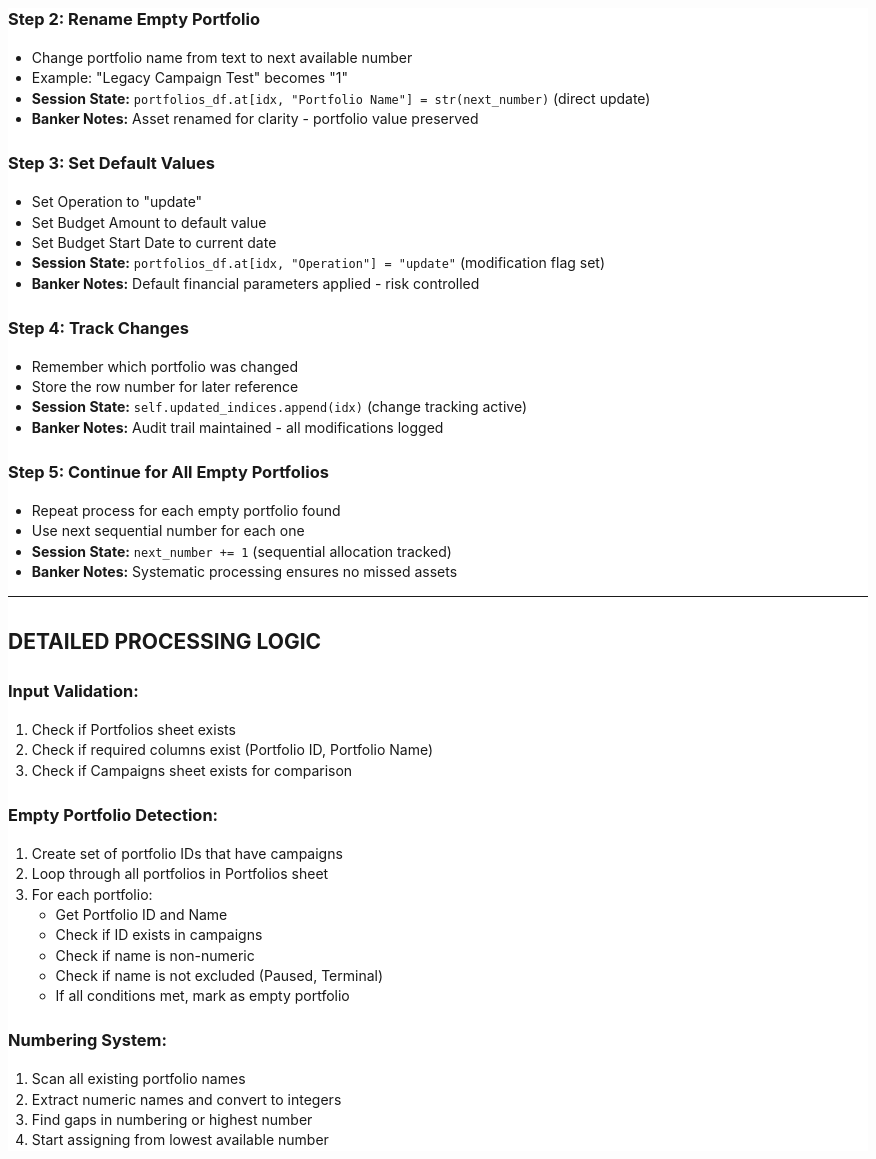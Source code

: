 ### **Step 2: Rename Empty Portfolio**
- Change portfolio name from text to next available number
- Example: "Legacy Campaign Test" becomes "1"
- **Session State:** `portfolios_df.at[idx, "Portfolio Name"] = str(next_number)` (direct update)
- **Banker Notes:** Asset renamed for clarity - portfolio value preserved

### **Step 3: Set Default Values**
- Set Operation to "update"
- Set Budget Amount to default value
- Set Budget Start Date to current date
- **Session State:** `portfolios_df.at[idx, "Operation"] = "update"` (modification flag set)
- **Banker Notes:** Default financial parameters applied - risk controlled

### **Step 4: Track Changes**
- Remember which portfolio was changed
- Store the row number for later reference
- **Session State:** `self.updated_indices.append(idx)` (change tracking active)
- **Banker Notes:** Audit trail maintained - all modifications logged

### **Step 5: Continue for All Empty Portfolios**
- Repeat process for each empty portfolio found
- Use next sequential number for each one
- **Session State:** `next_number += 1` (sequential allocation tracked)
- **Banker Notes:** Systematic processing ensures no missed assets

---

## **DETAILED PROCESSING LOGIC**

### **Input Validation:**
1. Check if Portfolios sheet exists
2. Check if required columns exist (Portfolio ID, Portfolio Name)
3. Check if Campaigns sheet exists for comparison

### **Empty Portfolio Detection:**
1. Create set of portfolio IDs that have campaigns
2. Loop through all portfolios in Portfolios sheet
3. For each portfolio:
   - Get Portfolio ID and Name
   - Check if ID exists in campaigns
   - Check if name is non-numeric
   - Check if name is not excluded (Paused, Terminal)
   - If all conditions met, mark as empty portfolio

### **Numbering System:**
1. Scan all existing portfolio names
2. Extract numeric names and convert to integers
3. Find gaps in numbering or highest number
4. Start assigning from lowest available number
